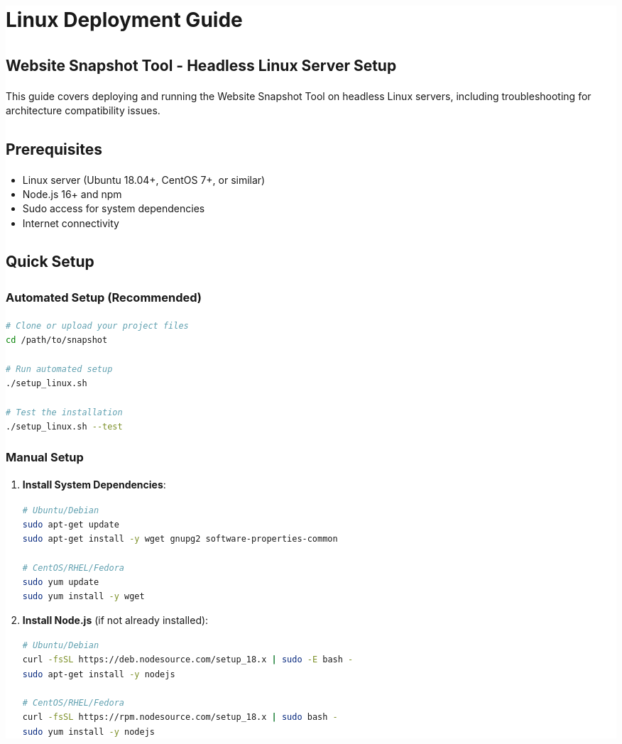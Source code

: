 # Linux Deployment Guide

## Website Snapshot Tool - Headless Linux Server Setup

This guide covers deploying and running the Website Snapshot Tool on headless Linux servers, including troubleshooting for architecture compatibility issues.

## Prerequisites

- Linux server (Ubuntu 18.04+, CentOS 7+, or similar)
- Node.js 16+ and npm
- Sudo access for system dependencies
- Internet connectivity

## Quick Setup

### Automated Setup (Recommended)

```bash
# Clone or upload your project files
cd /path/to/snapshot

# Run automated setup
./setup_linux.sh

# Test the installation
./setup_linux.sh --test
```

### Manual Setup

1. **Install System Dependencies**:
   ```bash
   # Ubuntu/Debian
   sudo apt-get update
   sudo apt-get install -y wget gnupg2 software-properties-common
   
   # CentOS/RHEL/Fedora
   sudo yum update
   sudo yum install -y wget
   ```

2. **Install Node.js** (if not already installed):
   ```bash
   # Ubuntu/Debian
   curl -fsSL https://deb.nodesource.com/setup_18.x | sudo -E bash -
   sudo apt-get install -y nodejs
   
   # CentOS/RHEL/Fedora
   curl -fsSL https://rpm.nodesource.com/setup_18.x | sudo bash -
   sudo yum install -y nodejs
   ```
